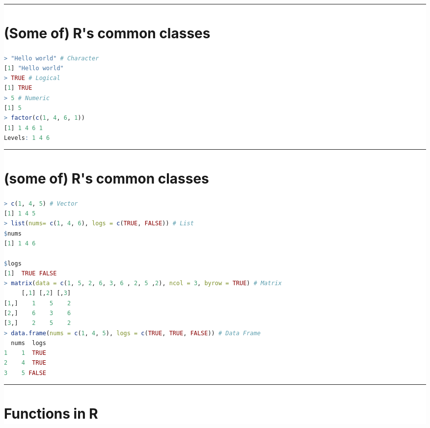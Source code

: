 ***





# (Some of) R's common classes

```r
> "Hello world" # Character
[1] "Hello world"
> TRUE # Logical
[1] TRUE
> 5 # Numeric
[1] 5
> factor(c(1, 4, 6, 1))
[1] 1 4 6 1
Levels: 1 4 6
```

***





# (some of) R's common classes

```r
> c(1, 4, 5) # Vector
[1] 1 4 5
> list(nums= c(1, 4, 6), logs = c(TRUE, FALSE)) # List
$nums
[1] 1 4 6

$logs
[1]  TRUE FALSE
> matrix(data = c(1, 5, 2, 6, 3, 6 , 2, 5 ,2), ncol = 3, byrow = TRUE) # Matrix
     [,1] [,2] [,3]
[1,]    1    5    2
[2,]    6    3    6
[3,]    2    5    2
> data.frame(nums = c(1, 4, 5), logs = c(TRUE, TRUE, FALSE)) # Data Frame
  nums  logs
1    1  TRUE
2    4  TRUE
3    5 FALSE
```

***





# Functions in R
